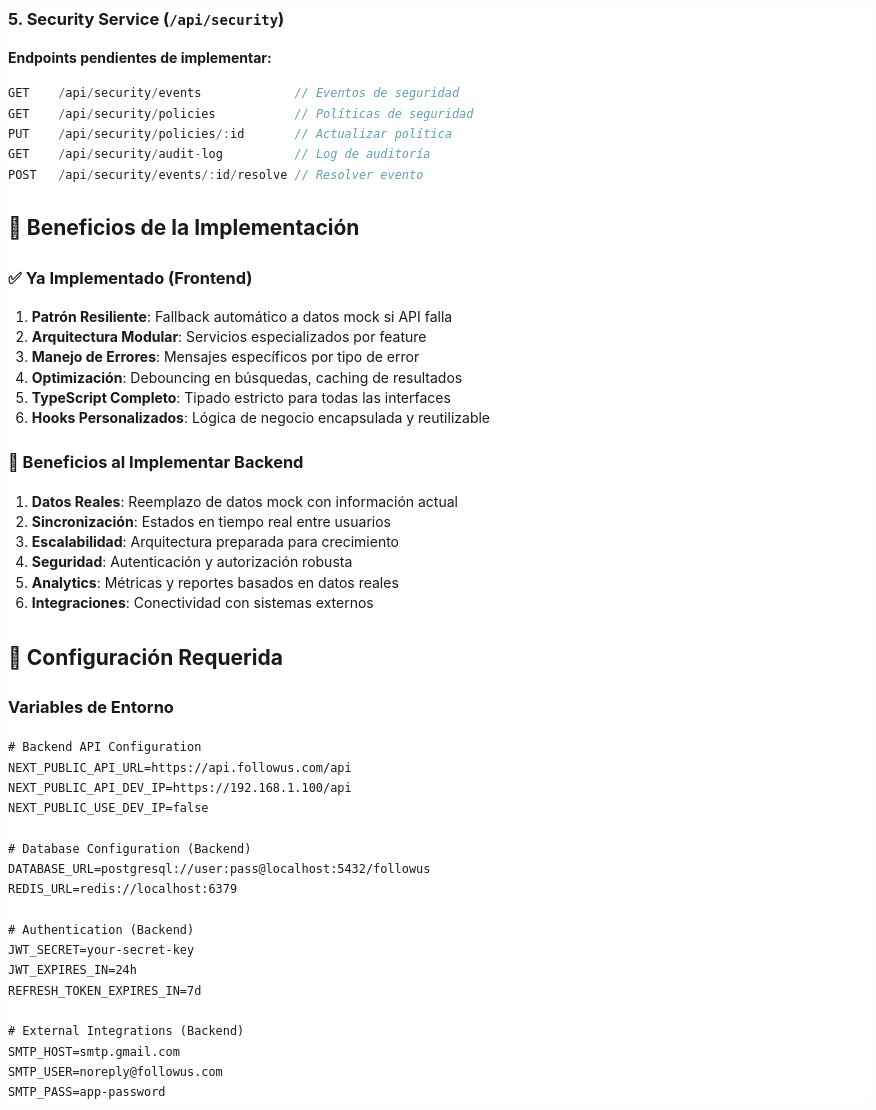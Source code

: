 ### 5. Security Service (`/api/security`)

**Endpoints pendientes de implementar:**

```typescript
GET    /api/security/events             // Eventos de seguridad
GET    /api/security/policies           // Políticas de seguridad
PUT    /api/security/policies/:id       // Actualizar política
GET    /api/security/audit-log          // Log de auditoría
POST   /api/security/events/:id/resolve // Resolver evento
```

## 🚀 Beneficios de la Implementación

### ✅ Ya Implementado (Frontend)

1. **Patrón Resiliente**: Fallback automático a datos mock si API falla
2. **Arquitectura Modular**: Servicios especializados por feature
3. **Manejo de Errores**: Mensajes específicos por tipo de error
4. **Optimización**: Debouncing en búsquedas, caching de resultados
5. **TypeScript Completo**: Tipado estricto para todas las interfaces
6. **Hooks Personalizados**: Lógica de negocio encapsulada y reutilizable

### 🎯 Beneficios al Implementar Backend

1. **Datos Reales**: Reemplazo de datos mock con información actual
2. **Sincronización**: Estados en tiempo real entre usuarios
3. **Escalabilidad**: Arquitectura preparada para crecimiento
4. **Seguridad**: Autenticación y autorización robusta
5. **Analytics**: Métricas y reportes basados en datos reales
6. **Integraciones**: Conectividad con sistemas externos

## 🔧 Configuración Requerida

### Variables de Entorno

```env
# Backend API Configuration
NEXT_PUBLIC_API_URL=https://api.followus.com/api
NEXT_PUBLIC_API_DEV_IP=https://192.168.1.100/api
NEXT_PUBLIC_USE_DEV_IP=false

# Database Configuration (Backend)
DATABASE_URL=postgresql://user:pass@localhost:5432/followus
REDIS_URL=redis://localhost:6379

# Authentication (Backend)
JWT_SECRET=your-secret-key
JWT_EXPIRES_IN=24h
REFRESH_TOKEN_EXPIRES_IN=7d

# External Integrations (Backend)
SMTP_HOST=smtp.gmail.com
SMTP_USER=noreply@followus.com
SMTP_PASS=app-password
```
